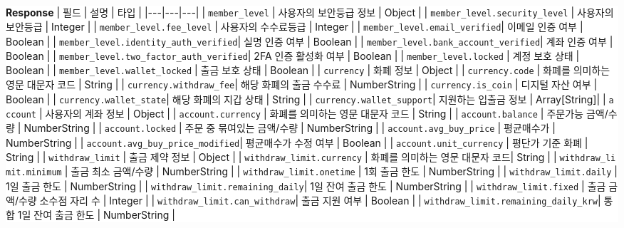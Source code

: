 **Response**
| 필드 | 설명 | 타입 |
|---|---|---|
| `member_level` | 사용자의 보안등급 정보 | Object |
| `member_level.security_level` | 사용자의 보안등급 | Integer |
| `member_level.fee_level` | 사용자의 수수료등급 | Integer |
| `member_level.email_verified`| 이메일 인증 여부 | Boolean |
| `member_level.identity_auth_verified`| 실명 인증 여부 | Boolean |
| `member_level.bank_account_verified`| 계좌 인증 여부 | Boolean |
| `member_level.two_factor_auth_verified`| 2FA 인증 활성화 여부 | Boolean |
| `member_level.locked` | 계정 보호 상태 | Boolean |
| `member_level.wallet_locked` | 출금 보호 상태 | Boolean |
| `currency` | 화폐 정보 | Object |
| `currency.code` | 화폐를 의미하는 영문 대문자 코드 | String |
| `currency.withdraw_fee`| 해당 화폐의 출금 수수료 | NumberString |
| `currency.is_coin` | 디지털 자산 여부 | Boolean |
| `currency.wallet_state`| 해당 화폐의 지갑 상태 | String |
| `currency.wallet_support`| 지원하는 입출금 정보 | Array[String]|
| `account` | 사용자의 계좌 정보 | Object |
| `account.currency` | 화폐를 의미하는 영문 대문자 코드 | String |
| `account.balance` | 주문가능 금액/수량 | NumberString |
| `account.locked` | 주문 중 묶여있는 금액/수량 | NumberString |
| `account.avg_buy_price` | 평균매수가 | NumberString |
| `account.avg_buy_price_modified`| 평균매수가 수정 여부 | Boolean |
| `account.unit_currency` | 평단가 기준 화폐 | String |
| `withdraw_limit` | 출금 제약 정보 | Object |
| `withdraw_limit.currency` | 화폐를 의미하는 영문 대문자 코드| String |
| `withdraw_limit.minimum` | 출금 최소 금액/수량 | NumberString |
| `withdraw_limit.onetime` | 1회 출금 한도 | NumberString |
| `withdraw_limit.daily` | 1일 출금 한도 | NumberString |
| `withdraw_limit.remaining_daily`| 1일 잔여 출금 한도 | NumberString |
| `withdraw_limit.fixed` | 출금 금액/수량 소수점 자리 수 | Integer |
| `withdraw_limit.can_withdraw`| 출금 지원 여부 | Boolean |
| `withdraw_limit.remaining_daily_krw`| 통합 1일 잔여 출금 한도 | NumberString |

